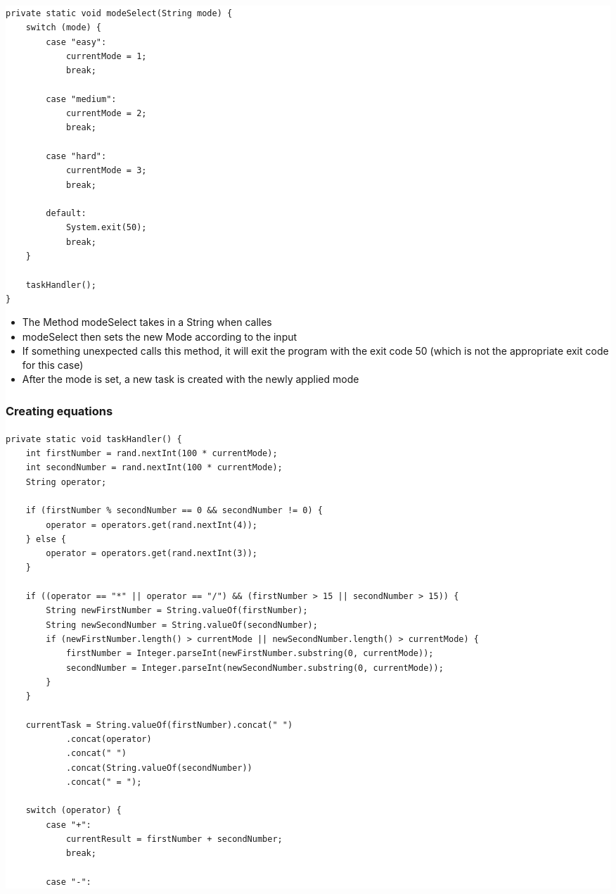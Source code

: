 ```
private static void modeSelect(String mode) {
    switch (mode) {
        case "easy":
            currentMode = 1;
            break;

        case "medium":
            currentMode = 2;
            break;

        case "hard":
            currentMode = 3;
            break;

        default:
            System.exit(50);
            break;
    }

    taskHandler();
}
```
* The Method modeSelect takes in a String when calles
* modeSelect then sets the new Mode according to the input
* If something unexpected calls this method, it will exit the program with the exit code 50 (which is not the appropriate exit code for this case)
* After the mode is set, a new task is created with the newly applied mode

### Creating equations

```
private static void taskHandler() {
    int firstNumber = rand.nextInt(100 * currentMode);
    int secondNumber = rand.nextInt(100 * currentMode);
    String operator;

    if (firstNumber % secondNumber == 0 && secondNumber != 0) {
        operator = operators.get(rand.nextInt(4));
    } else {
        operator = operators.get(rand.nextInt(3));
    }

    if ((operator == "*" || operator == "/") && (firstNumber > 15 || secondNumber > 15)) {
        String newFirstNumber = String.valueOf(firstNumber);
        String newSecondNumber = String.valueOf(secondNumber);
        if (newFirstNumber.length() > currentMode || newSecondNumber.length() > currentMode) {
            firstNumber = Integer.parseInt(newFirstNumber.substring(0, currentMode));
            secondNumber = Integer.parseInt(newSecondNumber.substring(0, currentMode));
        }
    }   

    currentTask = String.valueOf(firstNumber).concat(" ")
            .concat(operator)
            .concat(" ")
            .concat(String.valueOf(secondNumber))
            .concat(" = ");

    switch (operator) {
        case "+":
            currentResult = firstNumber + secondNumber;
            break;

        case "-":
```
